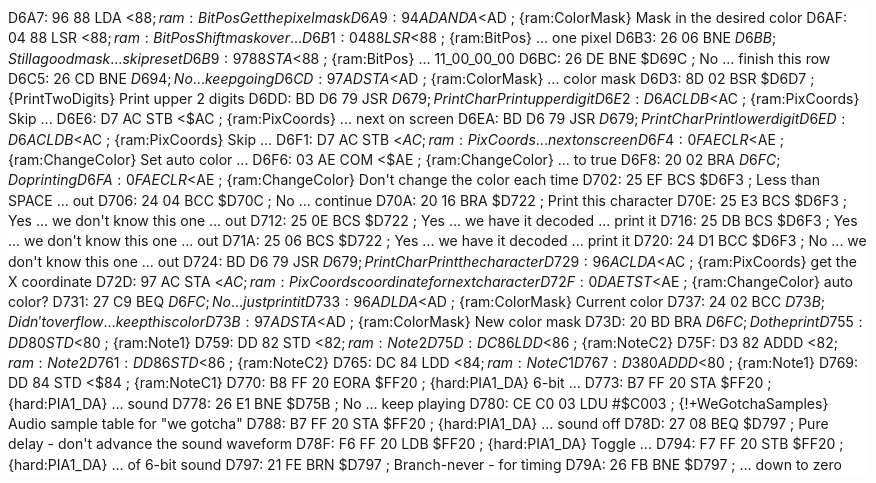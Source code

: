 D6A7: 96 88          LDA     <$88                           ; {ram:BitPos} Get the pixel mask
D6A9: 94 AD          ANDA    <$AD                           ; {ram:ColorMask} Mask in the desired color
D6AF: 04 88          LSR     <$88                           ; {ram:BitPos} Shift mask over ...
D6B1: 04 88          LSR     <$88                           ; {ram:BitPos} ... one pixel
D6B3: 26 06          BNE     $D6BB                          ; Still a good mask ... skip reset
D6B9: 97 88          STA     <$88                           ; {ram:BitPos} ... 11_00_00_00
D6BC: 26 DE          BNE     $D69C                          ; No ... finish this row
D6C5: 26 CD          BNE     $D694                          ; No ... keep going
D6CD: 97 AD          STA     <$AD                           ; {ram:ColorMask} ... color mask
D6D3: 8D 02          BSR     $D6D7                          ; {PrintTwoDigits} Print upper 2 digits
D6DD: BD D6 79       JSR     $D679                          ; {PrintChar} Print upper digit
D6E2: D6 AC          LDB     <$AC                           ; {ram:PixCoords} Skip ...
D6E6: D7 AC          STB     <$AC                           ; {ram:PixCoords} ... next on screen
D6EA: BD D6 79       JSR     $D679                          ; {PrintChar} Print lower digit
D6ED: D6 AC          LDB     <$AC                           ; {ram:PixCoords} Skip ...
D6F1: D7 AC          STB     <$AC                           ; {ram:PixCoords} ... next on screen
D6F4: 0F AE          CLR     <$AE                           ; {ram:ChangeColor} Set auto color ...
D6F6: 03 AE          COM     <$AE                           ; {ram:ChangeColor} ... to true
D6F8: 20 02          BRA     $D6FC                          ; Do printing
D6FA: 0F AE          CLR     <$AE                           ; {ram:ChangeColor} Don't change the color each time
D702: 25 EF          BCS     $D6F3                          ; Less than SPACE ... out
D706: 24 04          BCC     $D70C                          ; No ... continue
D70A: 20 16          BRA     $D722                          ; Print this character
D70E: 25 E3          BCS     $D6F3                          ; Yes ... we don't know this one ... out
D712: 25 0E          BCS     $D722                          ; Yes ... we have it decoded ... print it
D716: 25 DB          BCS     $D6F3                          ; Yes ... we don't know this one ... out
D71A: 25 06          BCS     $D722                          ; Yes ... we have it decoded ... print it
D720: 24 D1          BCC     $D6F3                          ; No ... we don't know this one ... out
D724: BD D6 79       JSR     $D679                          ; {PrintChar} Print the character
D729: 96 AC          LDA     <$AC                           ; {ram:PixCoords} get the X coordinate
D72D: 97 AC          STA     <$AC                           ; {ram:PixCoords} coordinate for next character
D72F: 0D AE          TST     <$AE                           ; {ram:ChangeColor} auto color?
D731: 27 C9          BEQ     $D6FC                          ; No ... just print it
D733: 96 AD          LDA     <$AD                           ; {ram:ColorMask} Current color
D737: 24 02          BCC     $D73B                          ; Didn't overflow ... keep this color
D73B: 97 AD          STA     <$AD                           ; {ram:ColorMask} New color mask
D73D: 20 BD          BRA     $D6FC                          ; Do the print
D755: DD 80          STD     <$80                           ; {ram:Note1} 
D759: DD 82          STD     <$82                           ; {ram:Note2} 
D75D: DC 86          LDD     <$86                           ; {ram:NoteC2} 
D75F: D3 82          ADDD    <$82                           ; {ram:Note2} 
D761: DD 86          STD     <$86                           ; {ram:NoteC2} 
D765: DC 84          LDD     <$84                           ; {ram:NoteC1} 
D767: D3 80          ADDD    <$80                           ; {ram:Note1} 
D769: DD 84          STD     <$84                           ; {ram:NoteC1} 
D770: B8 FF 20       EORA    $FF20                          ; {hard:PIA1_DA} 6-bit ...
D773: B7 FF 20       STA     $FF20                          ; {hard:PIA1_DA} ... sound
D778: 26 E1          BNE     $D75B                          ; No ... keep playing
D780: CE C0 03       LDU     #$C003                         ; {!+WeGotchaSamples} Audio sample table for "we gotcha"
D788: B7 FF 20       STA     $FF20                          ; {hard:PIA1_DA} ... sound off
D78D: 27 08          BEQ     $D797                          ; Pure delay - don't advance the sound waveform
D78F: F6 FF 20       LDB     $FF20                          ; {hard:PIA1_DA} Toggle ...
D794: F7 FF 20       STB     $FF20                          ; {hard:PIA1_DA} ... of 6-bit sound
D797: 21 FE          BRN     $D797                          ; Branch-never - for timing
D79A: 26 FB          BNE     $D797                          ; ... down to zero